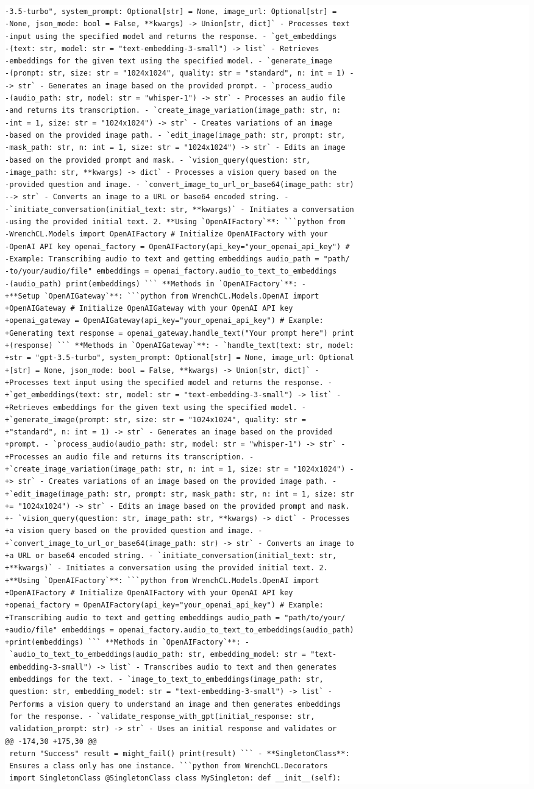 ```
-3.5-turbo", system_prompt: Optional[str] = None, image_url: Optional[str] =
-None, json_mode: bool = False, **kwargs) -> Union[str, dict]` - Processes text
-input using the specified model and returns the response. - `get_embeddings
-(text: str, model: str = "text-embedding-3-small") -> list` - Retrieves
-embeddings for the given text using the specified model. - `generate_image
-(prompt: str, size: str = "1024x1024", quality: str = "standard", n: int = 1) -
-> str` - Generates an image based on the provided prompt. - `process_audio
-(audio_path: str, model: str = "whisper-1") -> str` - Processes an audio file
-and returns its transcription. - `create_image_variation(image_path: str, n:
-int = 1, size: str = "1024x1024") -> str` - Creates variations of an image
-based on the provided image path. - `edit_image(image_path: str, prompt: str,
-mask_path: str, n: int = 1, size: str = "1024x1024") -> str` - Edits an image
-based on the provided prompt and mask. - `vision_query(question: str,
-image_path: str, **kwargs) -> dict` - Processes a vision query based on the
-provided question and image. - `convert_image_to_url_or_base64(image_path: str)
--> str` - Converts an image to a URL or base64 encoded string. -
-`initiate_conversation(initial_text: str, **kwargs)` - Initiates a conversation
-using the provided initial text. 2. **Using `OpenAIFactory`**: ```python from
-WrenchCL.Models import OpenAIFactory # Initialize OpenAIFactory with your
-OpenAI API key openai_factory = OpenAIFactory(api_key="your_openai_api_key") #
-Example: Transcribing audio to text and getting embeddings audio_path = "path/
-to/your/audio/file" embeddings = openai_factory.audio_to_text_to_embeddings
-(audio_path) print(embeddings) ``` **Methods in `OpenAIFactory`**: -
+**Setup `OpenAIGateway`**: ```python from WrenchCL.Models.OpenAI import
+OpenAIGateway # Initialize OpenAIGateway with your OpenAI API key
+openai_gateway = OpenAIGateway(api_key="your_openai_api_key") # Example:
+Generating text response = openai_gateway.handle_text("Your prompt here") print
+(response) ``` **Methods in `OpenAIGateway`**: - `handle_text(text: str, model:
+str = "gpt-3.5-turbo", system_prompt: Optional[str] = None, image_url: Optional
+[str] = None, json_mode: bool = False, **kwargs) -> Union[str, dict]` -
+Processes text input using the specified model and returns the response. -
+`get_embeddings(text: str, model: str = "text-embedding-3-small") -> list` -
+Retrieves embeddings for the given text using the specified model. -
+`generate_image(prompt: str, size: str = "1024x1024", quality: str =
+"standard", n: int = 1) -> str` - Generates an image based on the provided
+prompt. - `process_audio(audio_path: str, model: str = "whisper-1") -> str` -
+Processes an audio file and returns its transcription. -
+`create_image_variation(image_path: str, n: int = 1, size: str = "1024x1024") -
+> str` - Creates variations of an image based on the provided image path. -
+`edit_image(image_path: str, prompt: str, mask_path: str, n: int = 1, size: str
+= "1024x1024") -> str` - Edits an image based on the provided prompt and mask.
+- `vision_query(question: str, image_path: str, **kwargs) -> dict` - Processes
+a vision query based on the provided question and image. -
+`convert_image_to_url_or_base64(image_path: str) -> str` - Converts an image to
+a URL or base64 encoded string. - `initiate_conversation(initial_text: str,
+**kwargs)` - Initiates a conversation using the provided initial text. 2.
+**Using `OpenAIFactory`**: ```python from WrenchCL.Models.OpenAI import
+OpenAIFactory # Initialize OpenAIFactory with your OpenAI API key
+openai_factory = OpenAIFactory(api_key="your_openai_api_key") # Example:
+Transcribing audio to text and getting embeddings audio_path = "path/to/your/
+audio/file" embeddings = openai_factory.audio_to_text_to_embeddings(audio_path)
+print(embeddings) ``` **Methods in `OpenAIFactory`**: -
 `audio_to_text_to_embeddings(audio_path: str, embedding_model: str = "text-
 embedding-3-small") -> list` - Transcribes audio to text and then generates
 embeddings for the text. - `image_to_text_to_embeddings(image_path: str,
 question: str, embedding_model: str = "text-embedding-3-small") -> list` -
 Performs a vision query to understand an image and then generates embeddings
 for the response. - `validate_response_with_gpt(initial_response: str,
 validation_prompt: str) -> str` - Uses an initial response and validates or
@@ -174,30 +175,30 @@
 return "Success" result = might_fail() print(result) ``` - **SingletonClass**:
 Ensures a class only has one instance. ```python from WrenchCL.Decorators
 import SingletonClass @SingletonClass class MySingleton: def __init__(self):
```